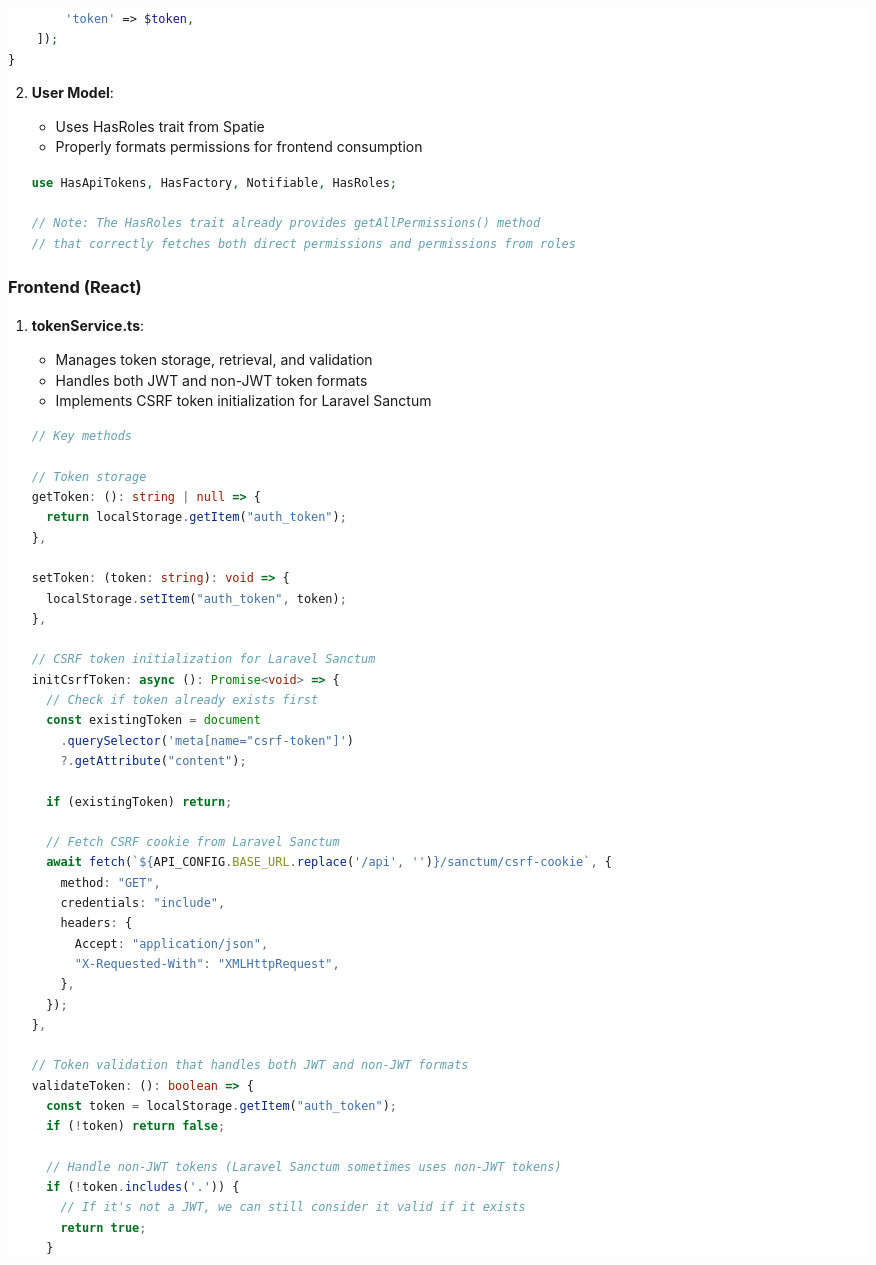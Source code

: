    ```php
           'token' => $token,
       ]);
   }
   ```

2. **User Model**:
   - Uses HasRoles trait from Spatie
   - Properly formats permissions for frontend consumption

   ```php
   use HasApiTokens, HasFactory, Notifiable, HasRoles;
   
   // Note: The HasRoles trait already provides getAllPermissions() method
   // that correctly fetches both direct permissions and permissions from roles
   ```

### Frontend (React)

1. **tokenService.ts**:
   - Manages token storage, retrieval, and validation
   - Handles both JWT and non-JWT token formats
   - Implements CSRF token initialization for Laravel Sanctum
   
   ```typescript
   // Key methods
   
   // Token storage
   getToken: (): string | null => {
     return localStorage.getItem("auth_token");
   },

   setToken: (token: string): void => {
     localStorage.setItem("auth_token", token);
   },
   
   // CSRF token initialization for Laravel Sanctum
   initCsrfToken: async (): Promise<void> => {
     // Check if token already exists first
     const existingToken = document
       .querySelector('meta[name="csrf-token"]')
       ?.getAttribute("content");
     
     if (existingToken) return;
     
     // Fetch CSRF cookie from Laravel Sanctum
     await fetch(`${API_CONFIG.BASE_URL.replace('/api', '')}/sanctum/csrf-cookie`, {
       method: "GET",
       credentials: "include",
       headers: {
         Accept: "application/json",
         "X-Requested-With": "XMLHttpRequest",
       },
     });
   },
   
   // Token validation that handles both JWT and non-JWT formats
   validateToken: (): boolean => {
     const token = localStorage.getItem("auth_token");
     if (!token) return false;

     // Handle non-JWT tokens (Laravel Sanctum sometimes uses non-JWT tokens)
     if (!token.includes('.')) {
       // If it's not a JWT, we can still consider it valid if it exists
       return true;
     }
   ```